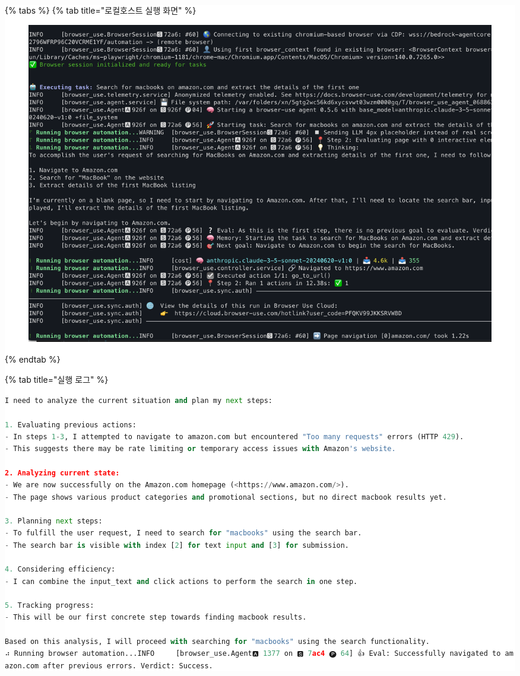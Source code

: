 {% tabs %}
{% tab title="로컬호스트 실행 화면" %}
<figure><img src="../../.gitbook/assets/agentcore-browser-04-2.png" alt=""><figcaption></figcaption></figure>
{% endtab %}

{% tab title="실행 로그" %}
```python
I need to analyze the current situation and plan my next steps:

1. Evaluating previous actions:
- In steps 1-3, I attempted to navigate to amazon.com but encountered "Too many requests" errors (HTTP 429).
- This suggests there may be rate limiting or temporary access issues with Amazon's website.

2. Analyzing current state:
- We are now successfully on the Amazon.com homepage (<https://www.amazon.com/>).
- The page shows various product categories and promotional sections, but no direct macbook results yet.

3. Planning next steps:
- To fulfill the user request, I need to search for "macbooks" using the search bar.
- The search bar is visible with index [2] for text input and [3] for submission.

4. Considering efficiency:
- I can combine the input_text and click actions to perform the search in one step.

5. Tracking progress:
- This will be our first concrete step towards finding macbook results.

Based on this analysis, I will proceed with searching for "macbooks" using the search functionality.
⠴ Running browser automation...INFO     [browser_use.Agent🅰 1377 on 🆂 7ac4 🅟 64] 👍 Eval: Successfully navigated to amazon.com after previous errors. Verdict: Success.
```
